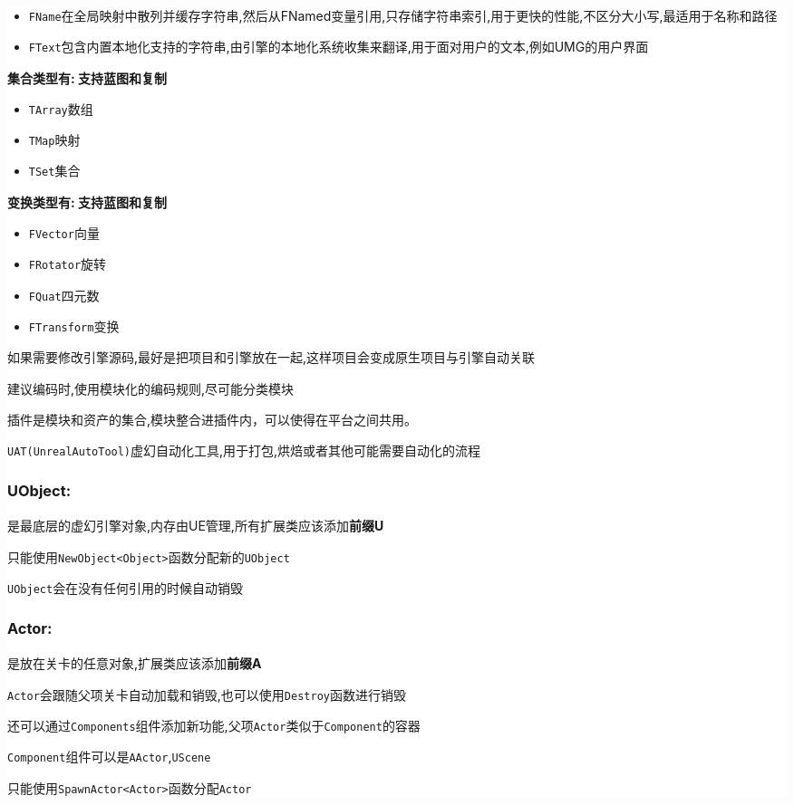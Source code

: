 - `FName`在全局映射中散列并缓存字符串,然后从FNamed变量引用,只存储字符串索引,用于更快的性能,不区分大小写,最适用于名称和路径
    
- `FText`包含内置本地化支持的字符串,由引擎的本地化系统收集来翻译,用于面对用户的文本,例如UMG的用户界面
    

  

**集合类型有: 支持蓝图和复制**

- `TArray`数组
    
- `TMap`映射
    
- `TSet`集合
    

  

**变换类型有: 支持蓝图和复制**

- `FVector`向量
    
- `FRotator`旋转
    
- `FQuat`四元数
    
- `FTransform`变换
    

  

如果需要修改引擎源码,最好是把项目和引擎放在一起,这样项目会变成原生项目与引擎自动关联

  

建议编码时,使用模块化的编码规则,尽可能分类模块

插件是模块和资产的集合,模块整合进插件内，可以使得在平台之间共用。

  

`UAT(UnrealAutoTool)`虚幻自动化工具,用于打包,烘焙或者其他可能需要自动化的流程

  

### **UObject:**

是最底层的虚幻引擎对象,内存由UE管理,所有扩展类应该添加**前缀U**

只能使用`NewObject<Object>`函数分配新的`UObject`

`UObject`会在没有任何引用的时候自动销毁

  

### **Actor:**

是放在关卡的任意对象,扩展类应该添加**前缀A**

`Actor`会跟随父项关卡自动加载和销毁,也可以使用`Destroy`函数进行销毁

还可以通过`Components`组件添加新功能,父项`Actor`类似于`Component`的容器

`Component`组件可以是`AActor`,`UScene`

只能使用`SpawnActor<Actor>`函数分配`Actor`

  
